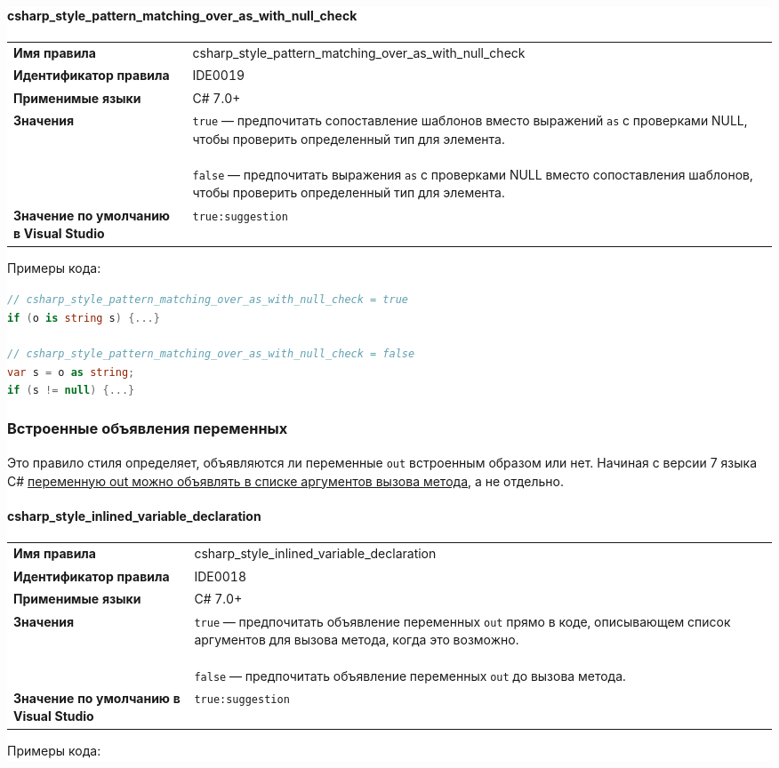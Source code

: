 #### <a name="csharp_style_pattern_matching_over_as_with_null_check"></a>csharp\_style\_pattern\_matching\_over\_as\_with\_null_check

|||
|-|-|
| **Имя правила** | csharp_style_pattern_matching_over_as_with_null_check |
| **Идентификатор правила** | IDE0019 |
| **Применимые языки** | C# 7.0+ |
| **Значения** | `true` — предпочитать сопоставление шаблонов вместо выражений `as` с проверками NULL, чтобы проверить определенный тип для элемента.<br /><br />`false` — предпочитать выражения `as` с проверками NULL вместо сопоставления шаблонов, чтобы проверить определенный тип для элемента. |
| **Значение по умолчанию в Visual Studio** | `true:suggestion` |

Примеры кода:

```csharp
// csharp_style_pattern_matching_over_as_with_null_check = true
if (o is string s) {...}

// csharp_style_pattern_matching_over_as_with_null_check = false
var s = o as string;
if (s != null) {...}
```

### <a name="inlined-variable-declarations"></a>Встроенные объявления переменных

Это правило стиля определяет, объявляются ли переменные `out` встроенным образом или нет. Начиная с версии 7 языка C# [переменную out можно объявлять в списке аргументов вызова метода](/dotnet/csharp/language-reference/keywords/out-parameter-modifier#calling-a-method-with-an-out-argument), а не отдельно.

#### <a name="csharp_style_inlined_variable_declaration"></a>csharp\_style\_inlined\_variable_declaration

|||
|-|-|
| **Имя правила** | csharp_style_inlined_variable_declaration |
| **Идентификатор правила** | IDE0018 |
| **Применимые языки** | C# 7.0+ |
| **Значения** | `true` — предпочитать объявление переменных `out` прямо в коде, описывающем список аргументов для вызова метода, когда это возможно.<br /><br />`false` — предпочитать объявление переменных `out` до вызова метода. |
| **Значение по умолчанию в Visual Studio** | `true:suggestion` |

Примеры кода:
